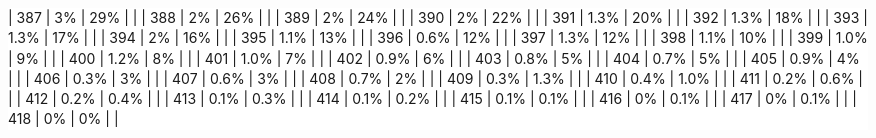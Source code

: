 | 387 | 3% | 29% |  |
| 388 | 2% | 26% |  |
| 389 | 2% | 24% |  |
| 390 | 2% | 22% |  |
| 391 | 1.3% | 20% |  |
| 392 | 1.3% | 18% |  |
| 393 | 1.3% | 17% |  |
| 394 | 2% | 16% |  |
| 395 | 1.1% | 13% |  |
| 396 | 0.6% | 12% |  |
| 397 | 1.3% | 12% |  |
| 398 | 1.1% | 10% |  |
| 399 | 1.0% | 9% |  |
| 400 | 1.2% | 8% |  |
| 401 | 1.0% | 7% |  |
| 402 | 0.9% | 6% |  |
| 403 | 0.8% | 5% |  |
| 404 | 0.7% | 5% |  |
| 405 | 0.9% | 4% |  |
| 406 | 0.3% | 3% |  |
| 407 | 0.6% | 3% |  |
| 408 | 0.7% | 2% |  |
| 409 | 0.3% | 1.3% |  |
| 410 | 0.4% | 1.0% |  |
| 411 | 0.2% | 0.6% |  |
| 412 | 0.2% | 0.4% |  |
| 413 | 0.1% | 0.3% |  |
| 414 | 0.1% | 0.2% |  |
| 415 | 0.1% | 0.1% |  |
| 416 | 0% | 0.1% |  |
| 417 | 0% | 0.1% |  |
| 418 | 0% | 0% |  |
